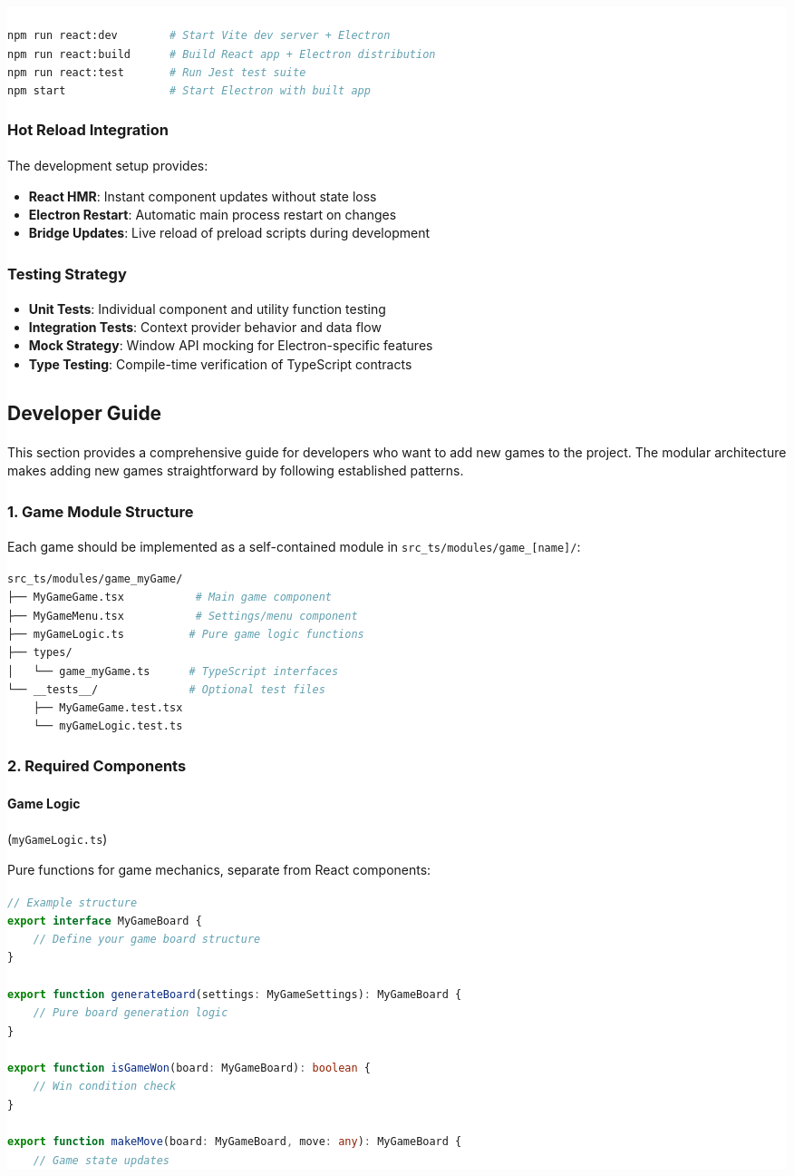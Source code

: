 ```bash

npm run react:dev        # Start Vite dev server + Electron
npm run react:build      # Build React app + Electron distribution
npm run react:test       # Run Jest test suite
npm start                # Start Electron with built app
```

### Hot Reload Integration

The development setup provides:
- **React HMR**: Instant component updates without state loss
- **Electron Restart**: Automatic main process restart on changes
- **Bridge Updates**: Live reload of preload scripts during development

### Testing Strategy

- **Unit Tests**: Individual component and utility function testing
- **Integration Tests**: Context provider behavior and data flow
- **Mock Strategy**: Window API mocking for Electron-specific features
- **Type Testing**: Compile-time verification of TypeScript contracts

## Developer Guide

This section provides a comprehensive guide for developers who want to add new games to the project. The modular architecture makes adding new games straightforward by following established patterns.

### 1. Game Module Structure

Each game should be implemented as a self-contained module in `src_ts/modules/game_[name]/`:

``` bash
src_ts/modules/game_myGame/
├── MyGameGame.tsx           # Main game component
├── MyGameMenu.tsx           # Settings/menu component
├── myGameLogic.ts          # Pure game logic functions
├── types/
│   └── game_myGame.ts      # TypeScript interfaces
└── __tests__/              # Optional test files
    ├── MyGameGame.test.tsx
    └── myGameLogic.test.ts
```

### 2. Required Components

#### Game Logic
(`myGameLogic.ts`)

Pure functions for game mechanics, separate from React components:

```typescript
// Example structure
export interface MyGameBoard {
    // Define your game board structure
}

export function generateBoard(settings: MyGameSettings): MyGameBoard {
    // Pure board generation logic
}

export function isGameWon(board: MyGameBoard): boolean {
    // Win condition check
}

export function makeMove(board: MyGameBoard, move: any): MyGameBoard {
    // Game state updates
```